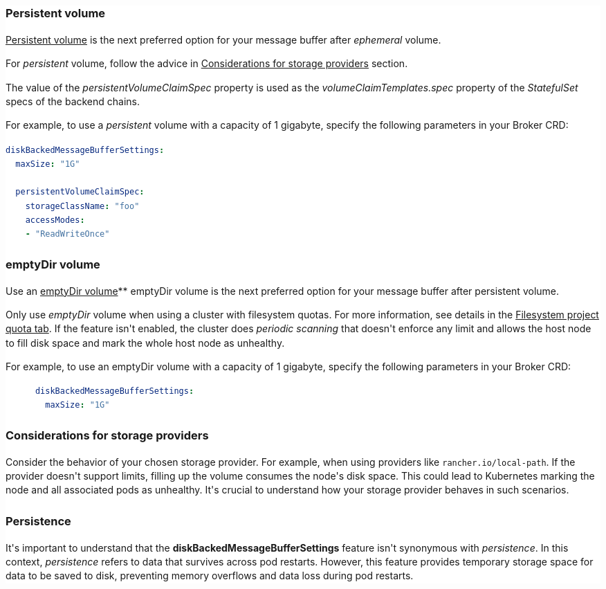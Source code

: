### Persistent volume

[Persistent volume](https://kubernetes.io/docs/concepts/storage/persistent-volumes/) is the next preferred option for your message buffer after *ephemeral* volume.

For *persistent* volume, follow the advice in [Considerations for storage providers](#considerations-for-storage-providers) section.

The value of the *persistentVolumeClaimSpec* property is used as the *volumeClaimTemplates.spec* property of the *StatefulSet* specs of the backend chains.

For example, to use a *persistent* volume with a capacity of 1 gigabyte, specify the following parameters in your Broker CRD:

```yaml 
diskBackedMessageBufferSettings:
  maxSize: "1G"

  persistentVolumeClaimSpec:
    storageClassName: "foo"
    accessModes:
    - "ReadWriteOnce"
```

### emptyDir volume

Use an [emptyDir volume](https://kubernetes.io/docs/concepts/storage/volumes/#emptydir)** emptyDir volume is the next preferred option for your message buffer after persistent volume. 

Only use *emptyDir* volume when using a cluster with filesystem quotas. For more information, see details in the [Filesystem project quota tab](https://kubernetes.io/docs/concepts/configuration/manage-resources-containers/#resource-emphemeralstorage-consumption). If the feature isn't enabled, the cluster does *periodic scanning* that doesn't enforce any limit and allows the host node to fill disk space and mark the whole host node as unhealthy. 

For example, to use an emptyDir volume with a capacity of 1 gigabyte, specify the following parameters in your Broker CRD:

```yaml
      diskBackedMessageBufferSettings:
        maxSize: "1G"
```

### Considerations for storage providers

Consider the behavior of your chosen storage provider. For example, when using providers like `rancher.io/local-path`. If the provider doesn't support limits, filling up the volume consumes the node's disk space. This could lead to Kubernetes marking the node and all associated pods as unhealthy. It's crucial to understand how your storage provider behaves in such scenarios.

### Persistence

It's important to understand that the **diskBackedMessageBufferSettings** feature isn't synonymous with *persistence*. In this context, *persistence* refers to data that survives across pod restarts. However, this feature provides temporary storage space for data to be saved to disk, preventing memory overflows and data loss during pod restarts.
